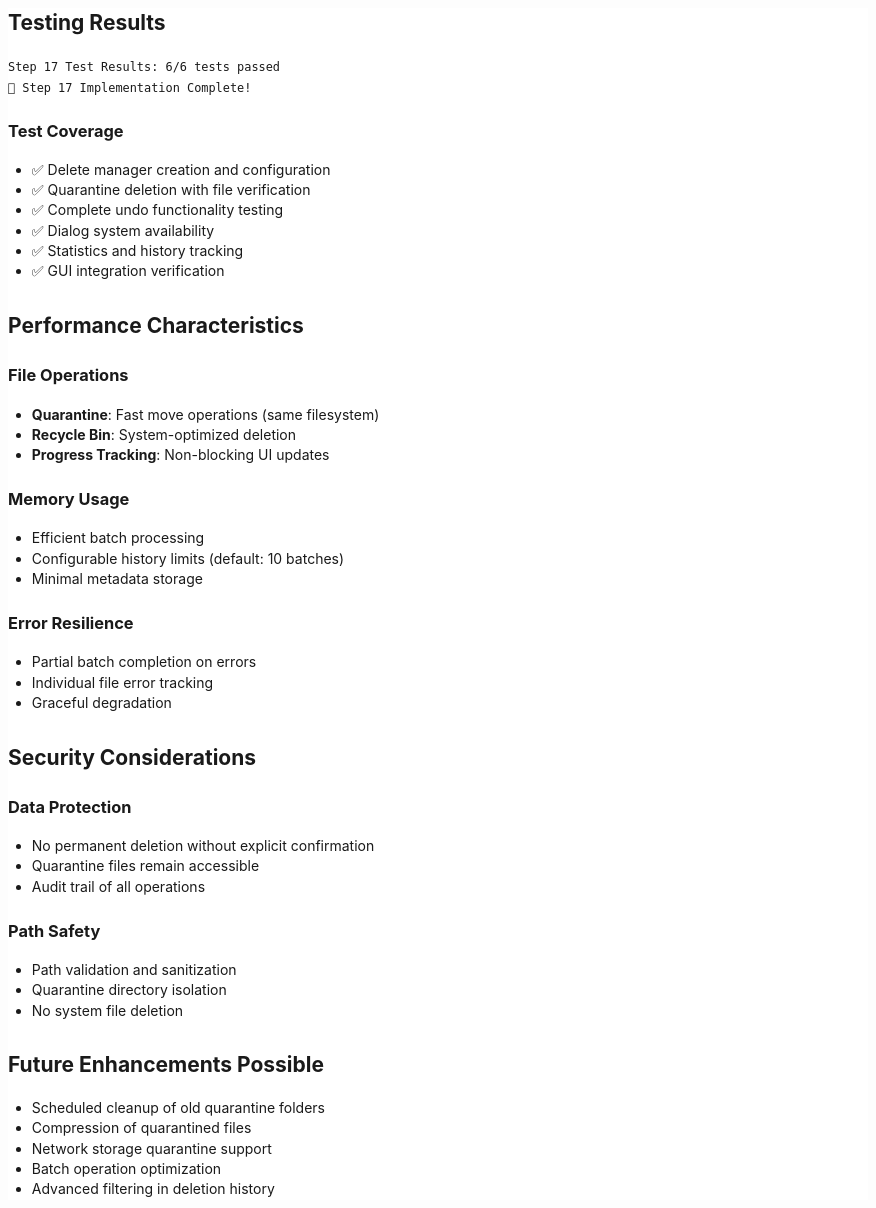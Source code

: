 ## Testing Results
```
Step 17 Test Results: 6/6 tests passed
🎉 Step 17 Implementation Complete!
```

### Test Coverage
- ✅ Delete manager creation and configuration
- ✅ Quarantine deletion with file verification
- ✅ Complete undo functionality testing
- ✅ Dialog system availability
- ✅ Statistics and history tracking
- ✅ GUI integration verification

## Performance Characteristics

### File Operations
- **Quarantine**: Fast move operations (same filesystem)
- **Recycle Bin**: System-optimized deletion
- **Progress Tracking**: Non-blocking UI updates

### Memory Usage
- Efficient batch processing
- Configurable history limits (default: 10 batches)
- Minimal metadata storage

### Error Resilience
- Partial batch completion on errors
- Individual file error tracking
- Graceful degradation

## Security Considerations

### Data Protection
- No permanent deletion without explicit confirmation
- Quarantine files remain accessible
- Audit trail of all operations

### Path Safety
- Path validation and sanitization
- Quarantine directory isolation
- No system file deletion

## Future Enhancements Possible
- Scheduled cleanup of old quarantine folders
- Compression of quarantined files
- Network storage quarantine support
- Batch operation optimization
- Advanced filtering in deletion history
